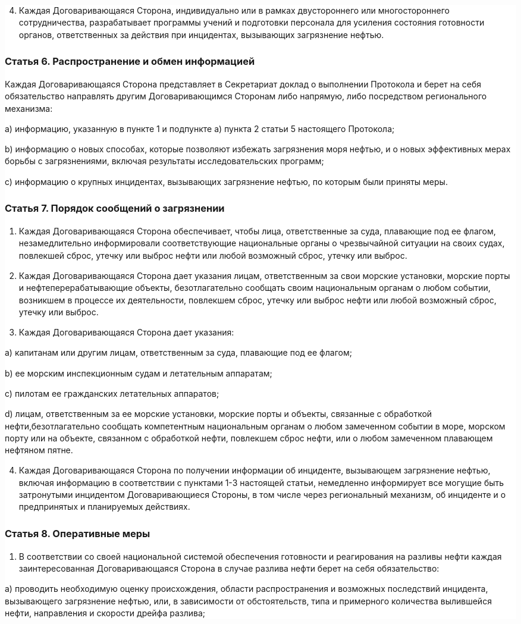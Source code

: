 4. Каждая Договаривающаяся Сторона, индивидуально или в рамках двустороннего или многостороннего сотрудничества, разрабатывает программы учений и подготовки персонала для усиления состояния готовности органов, ответственных за действия при инцидентах, вызывающих загрязнение нефтью.

### Статья 6. Распространение и обмен информацией

Каждая Договаривающаяся Сторона представляет в Секретариат доклад о выполнении Протокола и берет на себя обязательство направлять другим Договаривающимся Сторонам либо напрямую, либо посредством регионального механизма:

a) информацию, указанную в пункте 1 и подпункте а) пункта 2 статьи 5 настоящего Протокола;

b) информацию о новых способах, которые позволяют избежать загрязнения моря нефтью, и о новых эффективных мерах борьбы с загрязнениями, включая результаты исследовательских программ;

с) информацию о крупных инцидентах, вызывающих загрязнение нефтью, по которым были приняты меры.

### Статья 7. Порядок сообщений о загрязнении

1. Каждая Договаривающаяся Сторона обеспечивает, чтобы лица, ответственные за суда, плавающие под ее флагом, незамедлительно информировали соответствующие национальные органы о чрезвычайной ситуации на своих судах, повлекшей сброс, утечку или выброс нефти или любой возможный сброс, утечку или выброс.

2. Каждая Договаривающаяся Сторона дает указания лицам, ответственным за свои морские установки, морские порты и нефтеперерабатывающие объекты, безотлагательно сообщать своим национальным органам о любом событии, возникшем в процессе их деятельности, повлекшем сброс, утечку или выброс нефти или любой возможный сброс, утечку или выброс.

3. Каждая Договаривающаяся Сторона дает указания:

a) капитанам или другим лицам, ответственным за суда, плавающие под ее флагом;

b) ее морским инспекционным судам и летательным аппаратам;

c) пилотам ее гражданских летательных аппаратов;

d) лицам, ответственным за ее морские установки, морские порты и объекты, связанные с обработкой нефти,безотлагательно сообщать компетентным национальным органам о любом замеченном событии в море, морском порту или на объекте, связанном с обработкой нефти, повлекшем сброс нефти, или о любом замеченном плавающем нефтяном пятне.

4. Каждая Договаривающаяся Сторона по получении информации об инциденте, вызывающем загрязнение нефтью, включая информацию в соответствии с пунктами 1-3 настоящей статьи, немедленно информирует все могущие быть затронутыми инцидентом Договаривающиеся Стороны, в том числе через региональный механизм, об инциденте и о предпринятых и планируемых действиях.

### Статья 8. Оперативные меры

1. В соответствии со своей национальной системой обеспечения готовности и реагирования на разливы нефти каждая заинтересованная Договаривающаяся Сторона в случае разлива нефти берет на себя обязательство:

a) проводить необходимую оценку происхождения, области распространения и возможных последствий инцидента, вызывающего загрязнение нефтью, или, в зависимости от обстоятельств, типа и примерного количества вылившейся нефти, направления и скорости дрейфа разлива;
